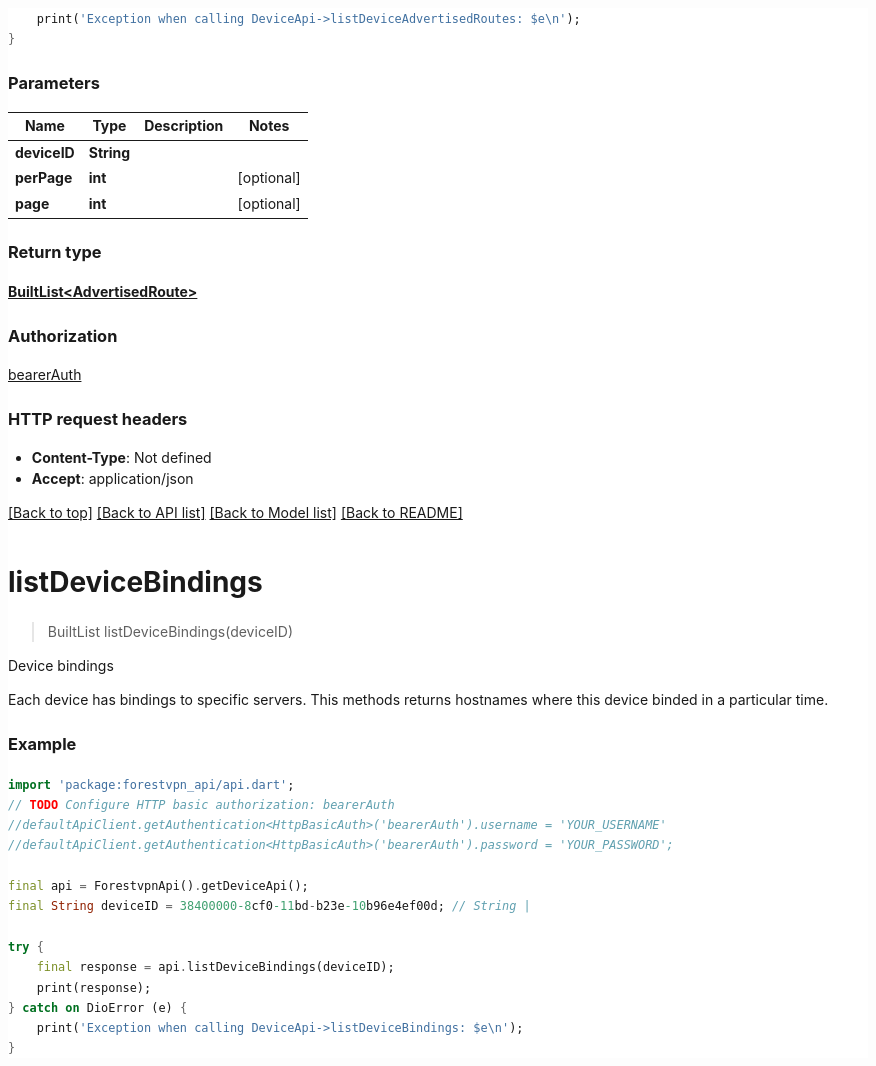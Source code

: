 ```dart
    print('Exception when calling DeviceApi->listDeviceAdvertisedRoutes: $e\n');
}
```

### Parameters

Name | Type | Description  | Notes
------------- | ------------- | ------------- | -------------
 **deviceID** | **String**|  | 
 **perPage** | **int**|  | [optional] 
 **page** | **int**|  | [optional] 

### Return type

[**BuiltList&lt;AdvertisedRoute&gt;**](AdvertisedRoute.md)

### Authorization

[bearerAuth](../README.md#bearerAuth)

### HTTP request headers

 - **Content-Type**: Not defined
 - **Accept**: application/json

[[Back to top]](#) [[Back to API list]](../README.md#documentation-for-api-endpoints) [[Back to Model list]](../README.md#documentation-for-models) [[Back to README]](../README.md)

# **listDeviceBindings**
> BuiltList<String> listDeviceBindings(deviceID)

Device bindings

Each device has bindings to specific servers. This methods returns hostnames where this device binded in a particular time. 

### Example
```dart
import 'package:forestvpn_api/api.dart';
// TODO Configure HTTP basic authorization: bearerAuth
//defaultApiClient.getAuthentication<HttpBasicAuth>('bearerAuth').username = 'YOUR_USERNAME'
//defaultApiClient.getAuthentication<HttpBasicAuth>('bearerAuth').password = 'YOUR_PASSWORD';

final api = ForestvpnApi().getDeviceApi();
final String deviceID = 38400000-8cf0-11bd-b23e-10b96e4ef00d; // String | 

try {
    final response = api.listDeviceBindings(deviceID);
    print(response);
} catch on DioError (e) {
    print('Exception when calling DeviceApi->listDeviceBindings: $e\n');
}
```
